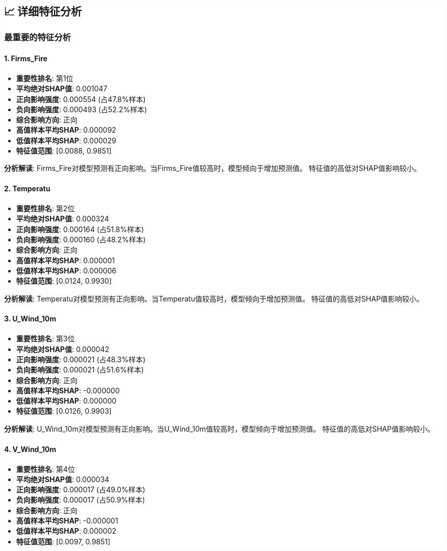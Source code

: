 ## 📈 详细特征分析

### 最重要的特征分析

#### 1. Firms_Fire

- **重要性排名**: 第1位
- **平均绝对SHAP值**: 0.001047
- **正向影响强度**: 0.000554 (占47.8%样本)
- **负向影响强度**: 0.000493 (占52.2%样本)
- **综合影响方向**: 正向
- **高值样本平均SHAP**: 0.000092
- **低值样本平均SHAP**: 0.000029
- **特征值范围**: [0.0088, 0.9851]

**分析解读**: 
Firms_Fire对模型预测有正向影响。当Firms_Fire值较高时，模型倾向于增加预测值。 特征值的高低对SHAP值影响较小。

#### 2. Temperatu

- **重要性排名**: 第2位
- **平均绝对SHAP值**: 0.000324
- **正向影响强度**: 0.000164 (占51.8%样本)
- **负向影响强度**: 0.000160 (占48.2%样本)
- **综合影响方向**: 正向
- **高值样本平均SHAP**: 0.000001
- **低值样本平均SHAP**: 0.000006
- **特征值范围**: [0.0124, 0.9930]

**分析解读**: 
Temperatu对模型预测有正向影响。当Temperatu值较高时，模型倾向于增加预测值。 特征值的高低对SHAP值影响较小。

#### 3. U_Wind_10m

- **重要性排名**: 第3位
- **平均绝对SHAP值**: 0.000042
- **正向影响强度**: 0.000021 (占48.3%样本)
- **负向影响强度**: 0.000021 (占51.6%样本)
- **综合影响方向**: 正向
- **高值样本平均SHAP**: -0.000000
- **低值样本平均SHAP**: 0.000000
- **特征值范围**: [0.0126, 0.9903]

**分析解读**: 
U_Wind_10m对模型预测有正向影响。当U_Wind_10m值较高时，模型倾向于增加预测值。 特征值的高低对SHAP值影响较小。

#### 4. V_Wind_10m

- **重要性排名**: 第4位
- **平均绝对SHAP值**: 0.000034
- **正向影响强度**: 0.000017 (占49.0%样本)
- **负向影响强度**: 0.000017 (占50.9%样本)
- **综合影响方向**: 正向
- **高值样本平均SHAP**: -0.000001
- **低值样本平均SHAP**: 0.000002
- **特征值范围**: [0.0097, 0.9851]
